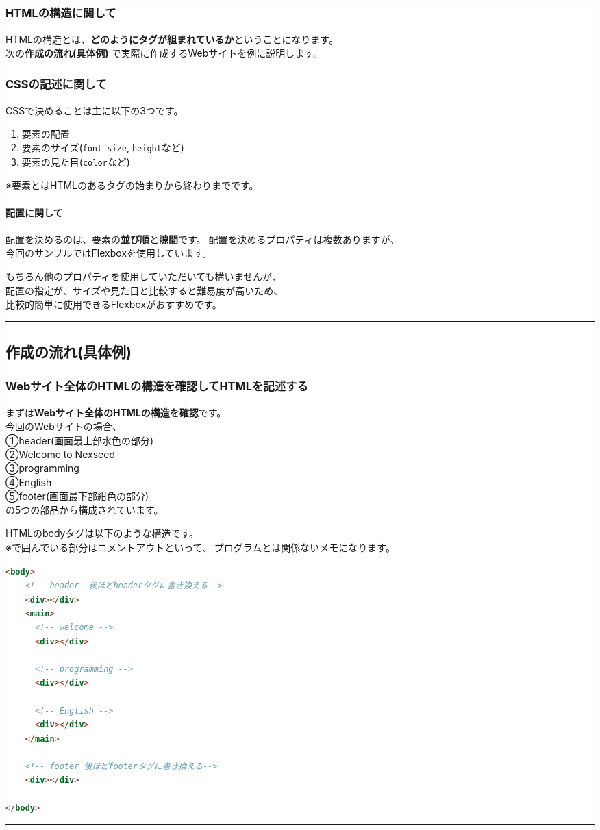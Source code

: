 ### HTMLの構造に関して
HTMLの構造とは、**どのようにタグが組まれているか**ということになります。  
次の**作成の流れ(具体例)** で実際に作成するWebサイトを例に説明します。

### CSSの記述に関して
CSSで決めることは主に以下の3つです。
1. 要素の配置
2. 要素のサイズ(`font-size`, `height`など)
3. 要素の見た目(`color`など)

※要素とはHTMLのあるタグの始まりから終わりまでです。

#### 配置に関して
配置を決めるのは、要素の**並び順**と**隙間**です。
配置を決めるプロパティは複数ありますが、  
今回のサンプルではFlexboxを使用しています。

もちろん他のプロパティを使用していただいても構いませんが、  
配置の指定が、サイズや見た目と比較すると難易度が高いため、  
比較的簡単に使用できるFlexboxがおすすめです。

---

## 作成の流れ(具体例)

### Webサイト全体のHTMLの構造を確認してHTMLを記述する
まずは**Webサイト全体のHTMLの構造を確認**です。  
今回のWebサイトの場合、  
①header(画面最上部水色の部分)  
②Welcome to Nexseed  
③programming  
④English  
⑤footer(画面最下部紺色の部分)  
の5つの部品から構成されています。

HTMLのbodyタグは以下のような構造です。  
※で囲んでいる部分はコメントアウトといって、
プログラムとは関係ないメモになります。
```html
<body>
    <!-- header  後ほどheaderタグに書き換える--> 
    <div></div>
    <main>
      <!-- welcome -->
      <div></div>

      <!-- programming -->
      <div></div>

      <!-- English -->
      <div></div>
    </main>    

    <!-- footer 後ほどfooterタグに書き換える-->
    <div></div>

</body>
```

---